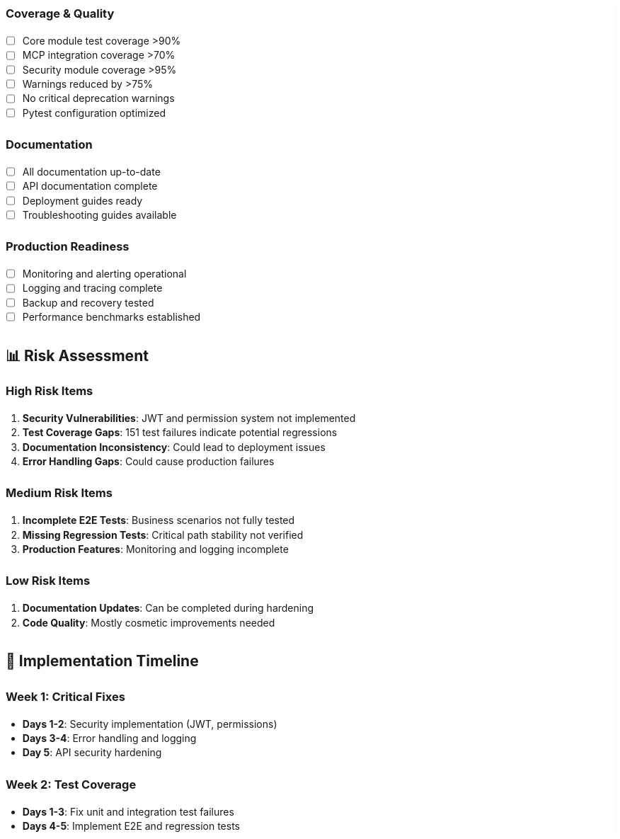 ### **Coverage & Quality**
- [ ] Core module test coverage >90%
- [ ] MCP integration coverage >70%
- [ ] Security module coverage >95%
- [ ] Warnings reduced by >75%
- [ ] No critical deprecation warnings
- [ ] Pytest configuration optimized

### **Documentation**
- [ ] All documentation up-to-date
- [ ] API documentation complete
- [ ] Deployment guides ready
- [ ] Troubleshooting guides available

### **Production Readiness**
- [ ] Monitoring and alerting operational
- [ ] Logging and tracing complete
- [ ] Backup and recovery tested
- [ ] Performance benchmarks established

## 📊 **Risk Assessment**

### **High Risk Items**
1. **Security Vulnerabilities**: JWT and permission system not implemented
2. **Test Coverage Gaps**: 151 test failures indicate potential regressions
3. **Documentation Inconsistency**: Could lead to deployment issues
4. **Error Handling Gaps**: Could cause production failures

### **Medium Risk Items**
1. **Incomplete E2E Tests**: Business scenarios not fully tested
2. **Missing Regression Tests**: Critical path stability not verified
3. **Production Features**: Monitoring and logging incomplete

### **Low Risk Items**
1. **Documentation Updates**: Can be completed during hardening
2. **Code Quality**: Mostly cosmetic improvements needed

## 🚀 **Implementation Timeline**

### **Week 1: Critical Fixes**
- **Days 1-2**: Security implementation (JWT, permissions)
- **Days 3-4**: Error handling and logging
- **Day 5**: API security hardening

### **Week 2: Test Coverage**
- **Days 1-3**: Fix unit and integration test failures
- **Days 4-5**: Implement E2E and regression tests
